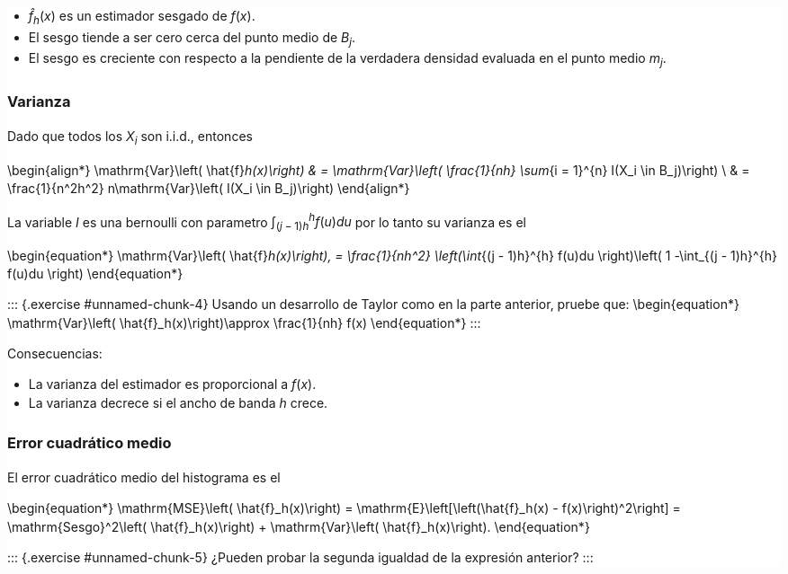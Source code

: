 
- $\hat f_h(x)$ es un estimador sesgado de $f(x)$.
- El sesgo tiende a ser cero cerca del punto medio de $B_j$.
- El sesgo es creciente con respecto a la pendiente de la verdadera densidad evaluada en el punto medio $m_j$.

### Varianza

Dado que todos los $X_i$ son i.i.d., entonces


\begin{align*}
\mathrm{Var}\left( \hat{f}_h(x)\right) & =
\mathrm{Var}\left( \frac{1}{nh} \sum_{i = 1}^{n} I(X_i \in B_j)\right)                                  \\
& = \frac{1}{n^2h^2} n\mathrm{Var}\left( I(X_i \in B_j)\right)
\end{align*}


La variable $I$ es una bernoulli con parametro
$\int_{(j - 1)h}^{h} f(u)du$ por lo tanto su varianza es el


\begin{equation*}
\mathrm{Var}\left( \hat{f}_h(x)\right)\, =
\frac{1}{nh^2} \left(\int_{(j - 1)h}^{h} f(u)du \right)\left( 1 -\int_{(j - 1)h}^{h} f(u)du \right)
\end{equation*}


::: {.exercise #unnamed-chunk-4}
Usando un desarrollo de Taylor como en la parte anterior, pruebe que:
\begin{equation*}
\mathrm{Var}\left( \hat{f}_h(x)\right)\approx
\frac{1}{nh} f(x)
\end{equation*}
:::

Consecuencias:

- La varianza del estimador es proporcional a $f(x)$.
- La varianza decrece si el ancho de banda $h$ crece.

### Error cuadrático medio

El error cuadrático medio del histograma es el


\begin{equation*}
\mathrm{MSE}\left( \hat{f}_h(x)\right) =
\mathrm{E}\left[\left(\hat{f}_h(x) - f(x)\right)^2\right] = \mathrm{Sesgo}^2\left( \hat{f}_h(x)\right) + \mathrm{Var}\left( \hat{f}_h(x)\right).
\end{equation*}


::: {.exercise #unnamed-chunk-5}
¿Pueden probar la segunda igualdad de la expresión anterior?
:::

